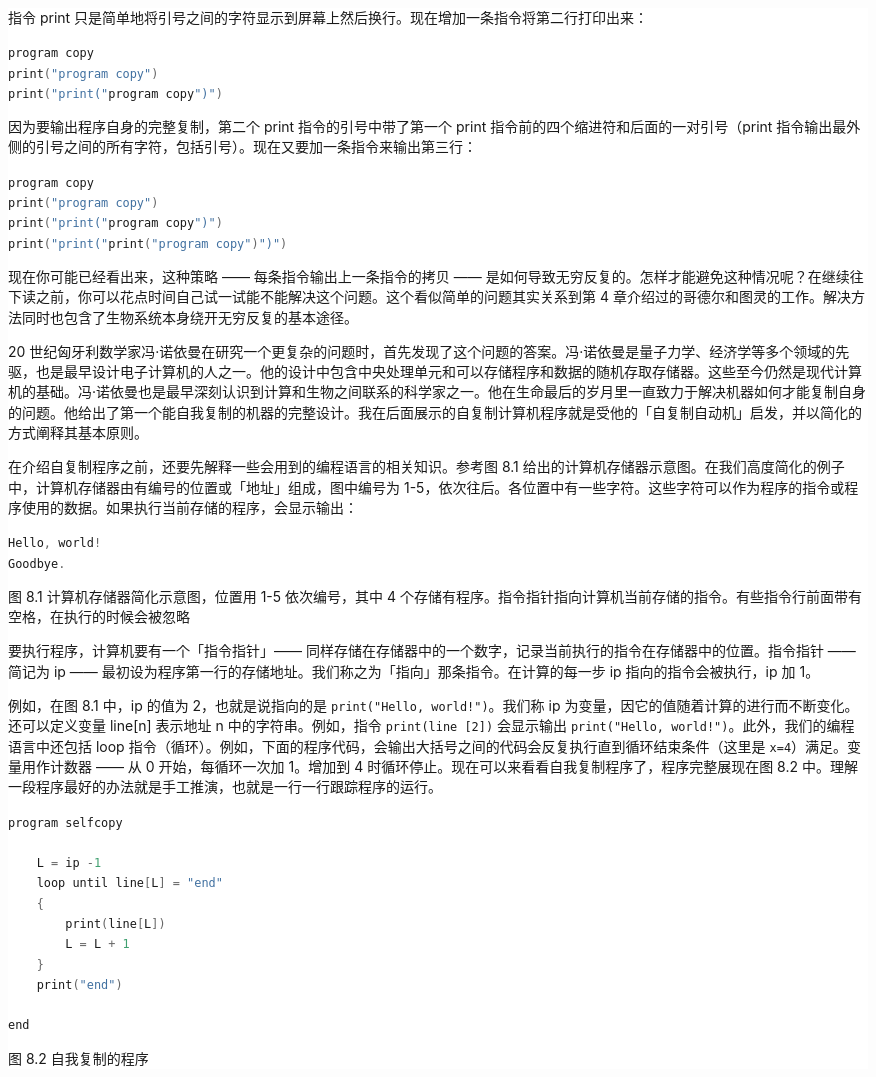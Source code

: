 指令 print 只是简单地将引号之间的字符显示到屏幕上然后换行。现在增加一条指令将第二行打印出来： 

```c
program copy 
print("program copy") 
print("print("program copy")") 
```

因为要输出程序自身的完整复制，第二个 print 指令的引号中带了第一个 print 指令前的四个缩进符和后面的一对引号（print 指令输出最外侧的引号之间的所有字符，包括引号）。现在又要加一条指令来输出第三行： 

```c
program copy 
print("program copy") 
print("print("program copy")") 
print("print("print("program copy")")") 
```

现在你可能已经看出来，这种策略 —— 每条指令输出上一条指令的拷贝 —— 是如何导致无穷反复的。怎样才能避免这种情况呢？在继续往下读之前，你可以花点时间自己试一试能不能解决这个问题。这个看似简单的问题其实关系到第 4 章介绍过的哥德尔和图灵的工作。解决方法同时也包含了生物系统本身绕开无穷反复的基本途径。

20 世纪匈牙利数学家冯·诺依曼在研究一个更复杂的问题时，首先发现了这个问题的答案。冯·诺依曼是量子力学、经济学等多个领域的先驱，也是最早设计电子计算机的人之一。他的设计中包含中央处理单元和可以存储程序和数据的随机存取存储器。这些至今仍然是现代计算机的基础。冯·诺依曼也是最早深刻认识到计算和生物之间联系的科学家之一。他在生命最后的岁月里一直致力于解决机器如何才能复制自身的问题。他给出了第一个能自我复制的机器的完整设计。我在后面展示的自复制计算机程序就是受他的「自复制自动机」启发，并以简化的方式阐释其基本原则。

在介绍自复制程序之前，还要先解释一些会用到的编程语言的相关知识。参考图 8.1 给出的计算机存储器示意图。在我们高度简化的例子中，计算机存储器由有编号的位置或「地址」组成，图中编号为 1-5，依次往后。各位置中有一些字符。这些字符可以作为程序的指令或程序使用的数据。如果执行当前存储的程序，会显示输出： 

```c
Hello, world!
Goodbye.
```

图 8.1 计算机存储器简化示意图，位置用 1-5 依次编号，其中 4 个存储有程序。指令指针指向计算机当前存储的指令。有些指令行前面带有空格，在执行的时候会被忽略 

要执行程序，计算机要有一个「指令指针」—— 同样存储在存储器中的一个数字，记录当前执行的指令在存储器中的位置。指令指针 —— 简记为 ip —— 最初设为程序第一行的存储地址。我们称之为「指向」那条指令。在计算的每一步 ip 指向的指令会被执行，ip 加 1。

例如，在图 8.1 中，ip 的值为 2，也就是说指向的是 `print("Hello, world!")`。我们称 ip 为变量，因它的值随着计算的进行而不断变化。还可以定义变量 line[n] 表示地址 n 中的字符串。例如，指令 `print(line [2])` 会显示输出  `print("Hello, world!")`。此外，我们的编程语言中还包括 loop 指令（循环）。例如，下面的程序代码，会输出大括号之间的代码会反复执行直到循环结束条件（这里是 `x=4`）满足。变量用作计数器 —— 从 0 开始，每循环一次加 1。增加到 4 时循环停止。现在可以来看看自我复制程序了，程序完整展现在图 8.2 中。理解一段程序最好的办法就是手工推演，也就是一行一行跟踪程序的运行。

```c
program selfcopy

    L = ip -1
    loop until line[L] = "end"
    {
        print(line[L])
        L = L + 1
    }
    print("end")

end
```

图 8.2 自我复制的程序 

